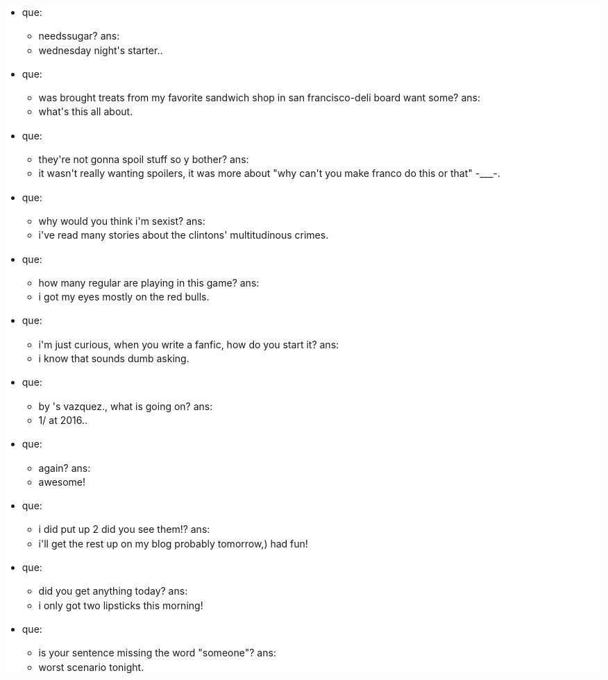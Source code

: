 - que:
  - needssugar?
  ans:
  - wednesday night's starter..

- que:
  - was brought treats from my favorite sandwich shop in san francisco-deli board want some?
  ans:
  - what's this all about.

- que:
  - they're not gonna spoil stuff so y bother?
  ans:
  - it wasn't really wanting spoilers, it was more about "why can't you make franco do this or that" -___-.

- que:
  - why would you think i'm sexist?
  ans:
  - i've read many stories about the clintons' multitudinous crimes.

- que:
  - how many regular are playing in this game?
  ans:
  - i got my eyes mostly on the red bulls.

- que:
  - i'm just curious, when you write a fanfic, how do you start it?
  ans:
  - i know that sounds dumb asking.

- que:
  - by 's vazquez., what is going on?
  ans:
  - 1/ at 2016..

- que:
  - again?
  ans:
  - awesome!

- que:
  - i did put up 2 did you see them!?
  ans:
  - i'll get the rest up on my blog probably tomorrow,) had fun!

- que:
  - did you get anything today?
  ans:
  - i only got two lipsticks this morning!

- que:
  - is your sentence missing the word "someone"?
  ans:
  - worst scenario tonight.
